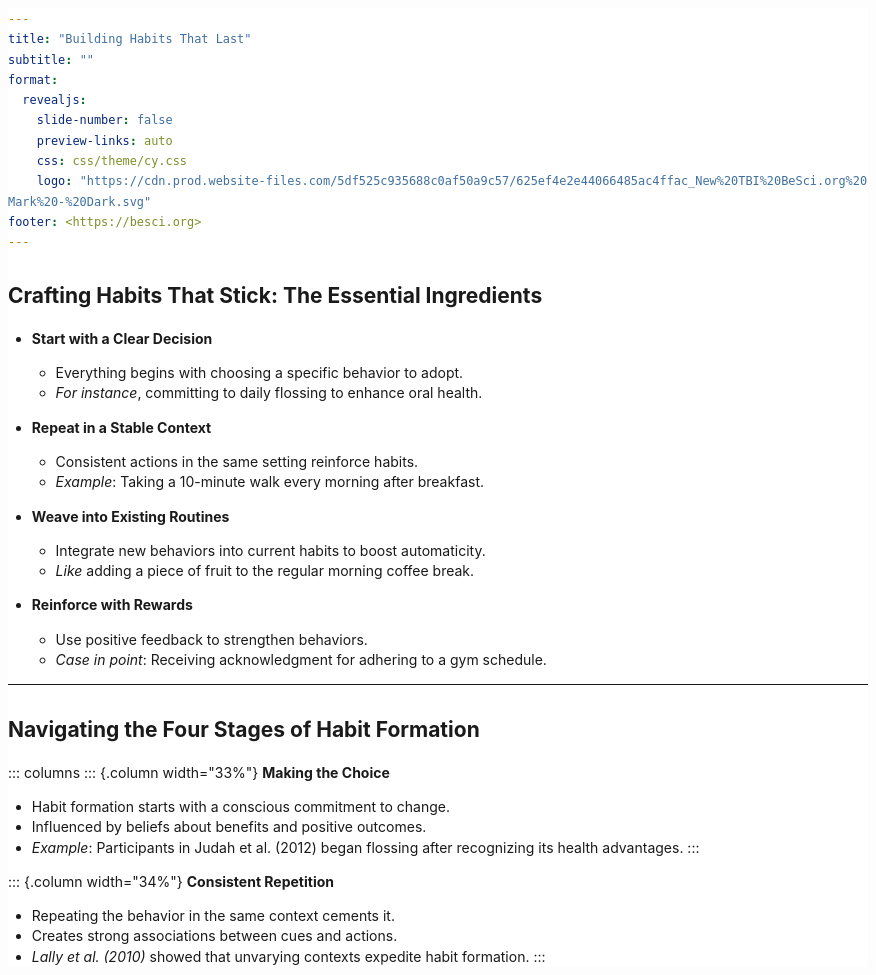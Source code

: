 ```yaml
---
title: "Building Habits That Last"
subtitle: ""
format:
  revealjs:
    slide-number: false
    preview-links: auto
    css: css/theme/cy.css
    logo: "https://cdn.prod.website-files.com/5df525c935688c0af50a9c57/625ef4e2e44066485ac4ffac_New%20TBI%20BeSci.org%20Mark%20-%20Dark.svg"
footer: <https://besci.org>
---
```


## Crafting Habits That Stick: The Essential Ingredients

- **Start with a Clear Decision**
  - Everything begins with choosing a specific behavior to adopt.
  - *For instance*, committing to daily flossing to enhance oral health.

- **Repeat in a Stable Context**
  - Consistent actions in the same setting reinforce habits.
  - *Example*: Taking a 10-minute walk every morning after breakfast.

- **Weave into Existing Routines**
  - Integrate new behaviors into current habits to boost automaticity.
  - *Like* adding a piece of fruit to the regular morning coffee break.

- **Reinforce with Rewards**
  - Use positive feedback to strengthen behaviors.
  - *Case in point*: Receiving acknowledgment for adhering to a gym schedule.

---

## Navigating the Four Stages of Habit Formation

::: columns
::: {.column width="33%"}
**Making the Choice**
- Habit formation starts with a conscious commitment to change.
- Influenced by beliefs about benefits and positive outcomes.
- *Example*: Participants in Judah et al. (2012) began flossing after recognizing its health advantages.
:::

::: {.column width="34%"}
**Consistent Repetition**
- Repeating the behavior in the same context cements it.
- Creates strong associations between cues and actions.
- *Lally et al. (2010)* showed that unvarying contexts expedite habit formation.
:::
